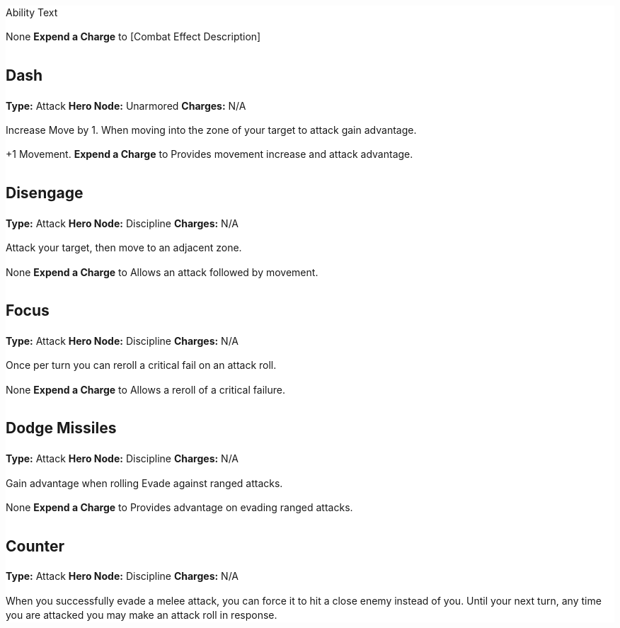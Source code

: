 Ability Text

None
**Expend a Charge** to  [Combat Effect Description]

## Dash
**Type:** Attack
**Hero Node:** Unarmored
**Charges:** N/A

Increase Move by 1. When moving into the zone of your target to attack gain advantage.

+1 Movement.
**Expend a Charge** to  Provides movement increase and attack advantage.

## Disengage
**Type:** Attack
**Hero Node:** Discipline
**Charges:** N/A

Attack your target, then move to an adjacent zone.

None
**Expend a Charge** to  Allows an attack followed by movement.

## Focus
**Type:** Attack
**Hero Node:** Discipline
**Charges:** N/A

Once per turn you can reroll a critical fail on an attack roll.

None
**Expend a Charge** to  Allows a reroll of a critical failure.

## Dodge Missiles
**Type:** Attack
**Hero Node:** Discipline
**Charges:** N/A

Gain advantage when rolling Evade against ranged attacks.

None
**Expend a Charge** to  Provides advantage on evading ranged attacks.

## Counter
**Type:** Attack
**Hero Node:** Discipline
**Charges:** N/A

When you successfully evade a melee attack, you can force it to hit a close enemy instead of you. Until your next turn, any time you are attacked you may make an attack roll in response.
